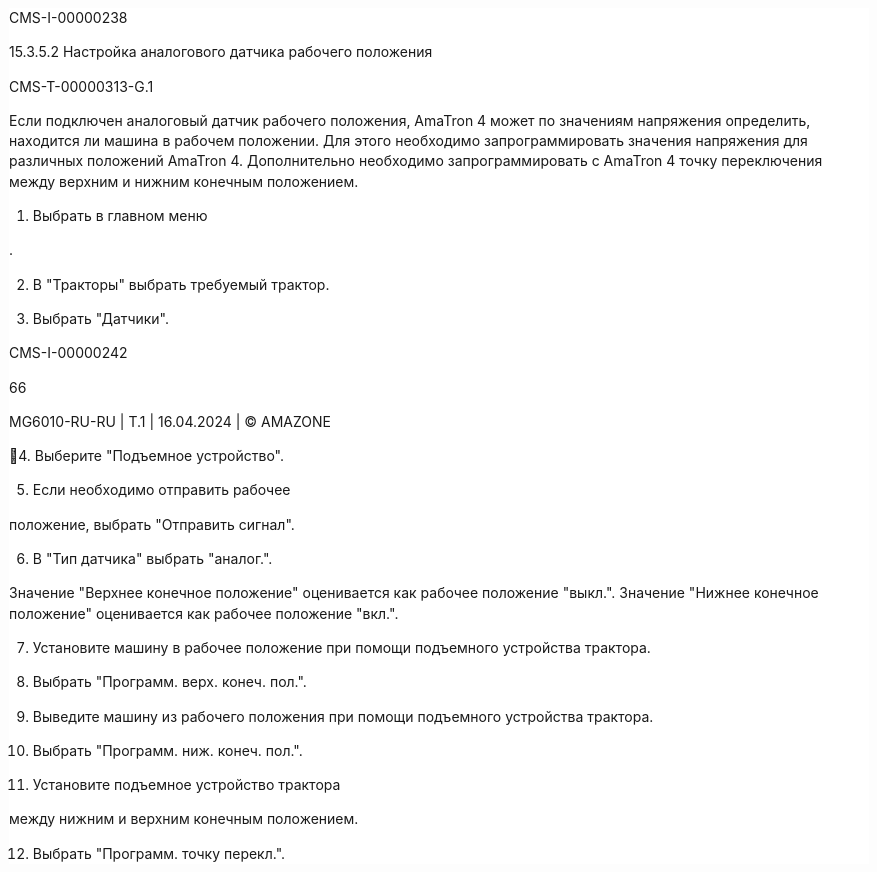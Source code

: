 CMS-I-00000238

15.3.5.2 Настройка аналогового датчика рабочего положения

CMS-T-00000313-G.1

Если подключен аналоговый датчик рабочего
положения, AmaTron 4 может по значениям
напряжения определить, находится ли машина
в рабочем положении. Для этого необходимо
запрограммировать значения напряжения для
различных положений AmaTron 4. Дополнительно
необходимо запрограммировать с AmaTron 4 точку
переключения между верхним и нижним конечным
положением.

1. Выбрать в главном меню

.

2. В "Тракторы" выбрать требуемый трактор.

3. Выбрать "Датчики".

CMS-I-00000242

66

MG6010-RU-RU | T.1 | 16.04.2024 | © AMAZONE

4. Выберите "Подъемное устройство".

5. Если необходимо отправить рабочее

положение,
выбрать "Отправить сигнал".

6. В "Тип датчика" выбрать "аналог.".

Значение "Верхнее конечное положение"
оценивается как рабочее положение "выкл.".
Значение "Нижнее конечное положение"
оценивается как рабочее положение "вкл.".

7. Установите машину в рабочее положение при
помощи подъемного устройства трактора.

8. Выбрать "Программ. верх. конеч. пол.".

9. Выведите машину из рабочего положения при
помощи подъемного устройства трактора.

10. Выбрать "Программ. ниж. конеч. пол.".

11. Установите подъемное устройство трактора

между нижним и верхним конечным
положением.

12. Выбрать "Программ. точку перекл.".
